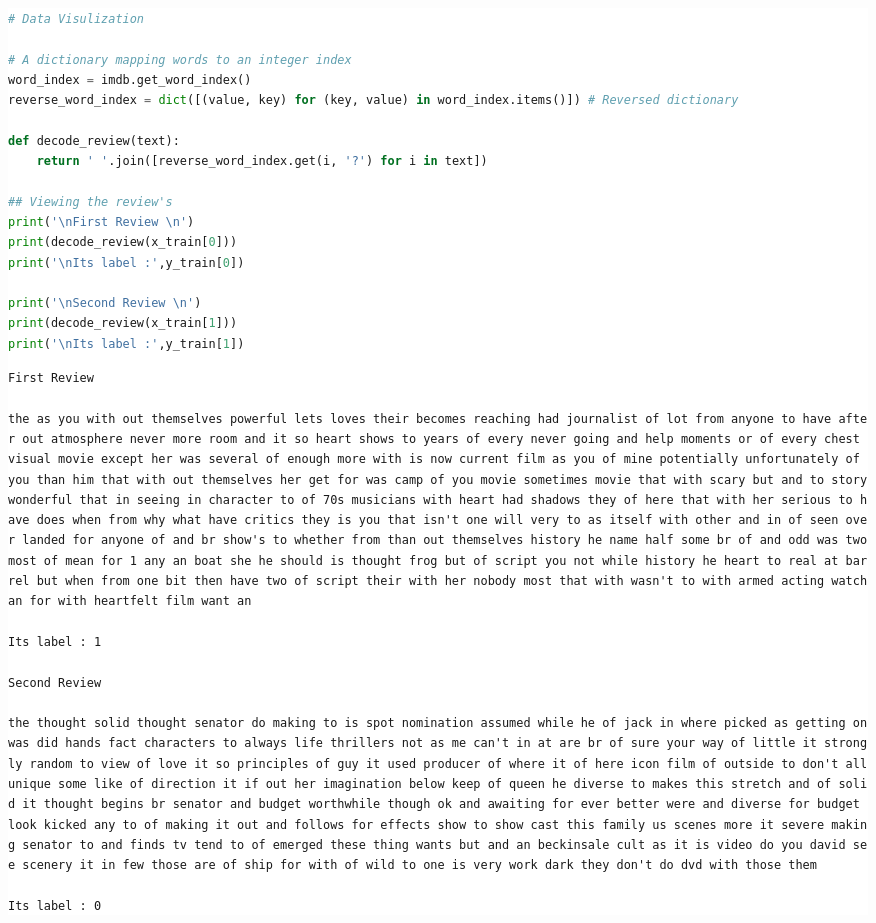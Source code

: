 
```python
# Data Visulization

# A dictionary mapping words to an integer index
word_index = imdb.get_word_index()
reverse_word_index = dict([(value, key) for (key, value) in word_index.items()]) # Reversed dictionary

def decode_review(text):
    return ' '.join([reverse_word_index.get(i, '?') for i in text])

## Viewing the review's
print('\nFirst Review \n')
print(decode_review(x_train[0]))
print('\nIts label :',y_train[0])

print('\nSecond Review \n')
print(decode_review(x_train[1]))
print('\nIts label :',y_train[1])
```

    
    First Review 
    
    the as you with out themselves powerful lets loves their becomes reaching had journalist of lot from anyone to have after out atmosphere never more room and it so heart shows to years of every never going and help moments or of every chest visual movie except her was several of enough more with is now current film as you of mine potentially unfortunately of you than him that with out themselves her get for was camp of you movie sometimes movie that with scary but and to story wonderful that in seeing in character to of 70s musicians with heart had shadows they of here that with her serious to have does when from why what have critics they is you that isn't one will very to as itself with other and in of seen over landed for anyone of and br show's to whether from than out themselves history he name half some br of and odd was two most of mean for 1 any an boat she he should is thought frog but of script you not while history he heart to real at barrel but when from one bit then have two of script their with her nobody most that with wasn't to with armed acting watch an for with heartfelt film want an
    
    Its label : 1
    
    Second Review 
    
    the thought solid thought senator do making to is spot nomination assumed while he of jack in where picked as getting on was did hands fact characters to always life thrillers not as me can't in at are br of sure your way of little it strongly random to view of love it so principles of guy it used producer of where it of here icon film of outside to don't all unique some like of direction it if out her imagination below keep of queen he diverse to makes this stretch and of solid it thought begins br senator and budget worthwhile though ok and awaiting for ever better were and diverse for budget look kicked any to of making it out and follows for effects show to show cast this family us scenes more it severe making senator to and finds tv tend to of emerged these thing wants but and an beckinsale cult as it is video do you david see scenery it in few those are of ship for with of wild to one is very work dark they don't do dvd with those them
    
    Its label : 0
    
